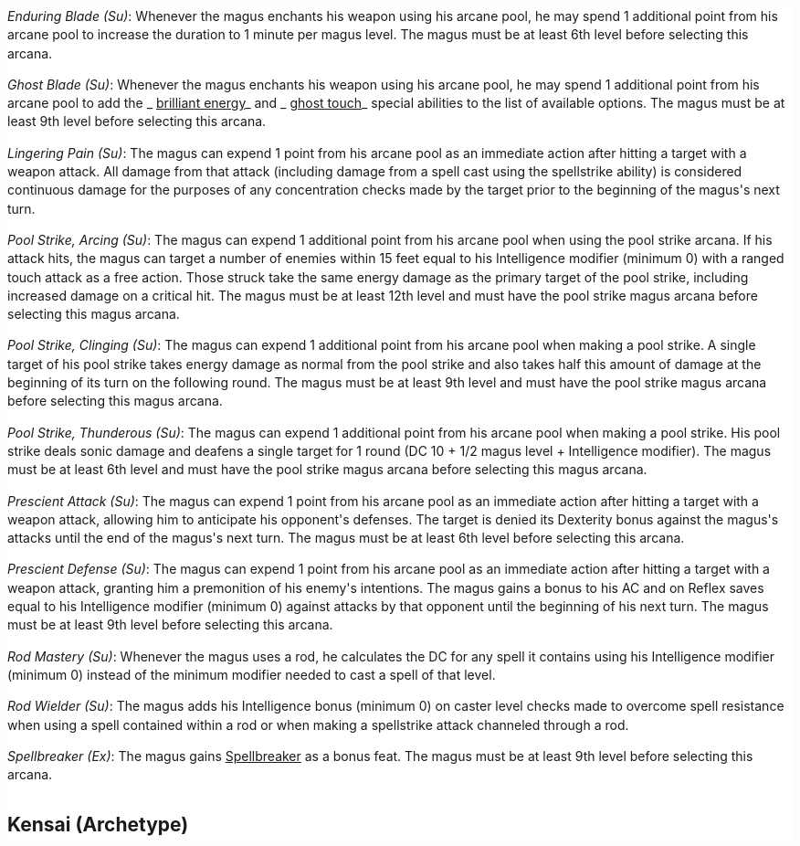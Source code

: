 _Enduring Blade (Su)_: Whenever the magus enchants his weapon using his arcane pool, he may spend 1 additional point from his arcane pool to increase the duration to 1 minute per magus level. The magus must be at least 6th level before selecting this arcana.

_Ghost Blade (Su)_: Whenever the magus enchants his weapon using his arcane pool, he may spend 1 additional point from his arcane pool to add the _ [brilliant energy](magicItems/weapons.md#_weapons-brilliant-energy)_ and _ [ghost touch](magicItems/weapons.md#_weapons-ghost-touch)_ special abilities to the list of available options. The magus must be at least 9th level before selecting this arcana.

_Lingering Pain (Su)_: The magus can expend 1 point from his arcane pool as an immediate action after hitting a target with a weapon attack. All damage from that attack (including damage from a spell cast using the spellstrike ability) is considered continuous damage for the purposes of any concentration checks made by the target prior to the beginning of the magus's next turn.

_Pool Strike, Arcing (Su)_: The magus can expend 1 additional point from his arcane pool when using the pool strike arcana. If his attack hits, the magus can target a number of enemies within 15 feet equal to his Intelligence modifier (minimum 0) with a ranged touch attack as a free action. Those struck take the same energy damage as the primary target of the pool strike, including increased damage on a critical hit. The magus must be at least 12th level and must have the pool strike magus arcana before selecting this magus arcana.

_Pool Strike, Clinging (Su)_: The magus can expend 1 additional point from his arcane pool when making a pool strike. A single target of his pool strike takes energy damage as normal from the pool strike and also takes half this amount of damage at the beginning of its turn on the following round. The magus must be at least 9th level and must have the pool strike magus arcana before selecting this magus arcana.

_Pool Strike, Thunderous (Su)_: The magus can expend 1 additional point from his arcane pool when making a pool strike. His pool strike deals sonic damage and deafens a single target for 1 round (DC 10 + 1/2 magus level + Intelligence modifier). The magus must be at least 6th level and must have the pool strike magus arcana before selecting this magus arcana.

_Prescient Attack (Su)_: The magus can expend 1 point from his arcane pool as an immediate action after hitting a target with a weapon attack, allowing him to anticipate his opponent's defenses. The target is denied its Dexterity bonus against the magus's attacks until the end of the magus's next turn. The magus must be at least 6th level before selecting this arcana.

_Prescient Defense (Su)_: The magus can expend 1 point from his arcane pool as an immediate action after hitting a target with a weapon attack, granting him a premonition of his enemy's intentions. The magus gains a bonus to his AC and on Reflex saves equal to his Intelligence modifier (minimum 0) against attacks by that opponent until the beginning of his next turn. The magus must be at least 9th level before selecting this arcana.

_Rod Mastery (Su)_: Whenever the magus uses a rod, he calculates the DC for any spell it contains using his Intelligence modifier (minimum 0) instead of the minimum modifier needed to cast a spell of that level.

_Rod Wielder (Su)_: The magus adds his Intelligence bonus (minimum 0) on caster level checks made to overcome spell resistance when using a spell contained within a rod or when making a spellstrike attack channeled through a rod.

_Spellbreaker (Ex)_: The magus gains [Spellbreaker](feats.md#_spellbreaker) as a bonus feat. The magus must be at least 9th level before selecting this arcana.

## Kensai (Archetype)
